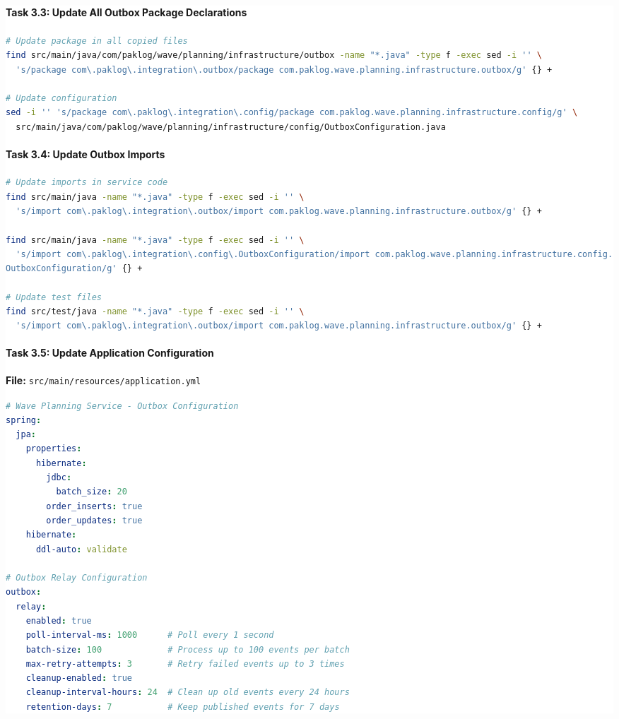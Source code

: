 #### Task 3.3: Update All Outbox Package Declarations

```bash
# Update package in all copied files
find src/main/java/com/paklog/wave/planning/infrastructure/outbox -name "*.java" -type f -exec sed -i '' \
  's/package com\.paklog\.integration\.outbox/package com.paklog.wave.planning.infrastructure.outbox/g' {} +

# Update configuration
sed -i '' 's/package com\.paklog\.integration\.config/package com.paklog.wave.planning.infrastructure.config/g' \
  src/main/java/com/paklog/wave/planning/infrastructure/config/OutboxConfiguration.java
```

#### Task 3.4: Update Outbox Imports

```bash
# Update imports in service code
find src/main/java -name "*.java" -type f -exec sed -i '' \
  's/import com\.paklog\.integration\.outbox/import com.paklog.wave.planning.infrastructure.outbox/g' {} +

find src/main/java -name "*.java" -type f -exec sed -i '' \
  's/import com\.paklog\.integration\.config\.OutboxConfiguration/import com.paklog.wave.planning.infrastructure.config.OutboxConfiguration/g' {} +

# Update test files
find src/test/java -name "*.java" -type f -exec sed -i '' \
  's/import com\.paklog\.integration\.outbox/import com.paklog.wave.planning.infrastructure.outbox/g' {} +
```

#### Task 3.5: Update Application Configuration

**File:** `src/main/resources/application.yml`

```yaml
# Wave Planning Service - Outbox Configuration
spring:
  jpa:
    properties:
      hibernate:
        jdbc:
          batch_size: 20
        order_inserts: true
        order_updates: true
    hibernate:
      ddl-auto: validate

# Outbox Relay Configuration
outbox:
  relay:
    enabled: true
    poll-interval-ms: 1000      # Poll every 1 second
    batch-size: 100             # Process up to 100 events per batch
    max-retry-attempts: 3       # Retry failed events up to 3 times
    cleanup-enabled: true
    cleanup-interval-hours: 24  # Clean up old events every 24 hours
    retention-days: 7           # Keep published events for 7 days
```
